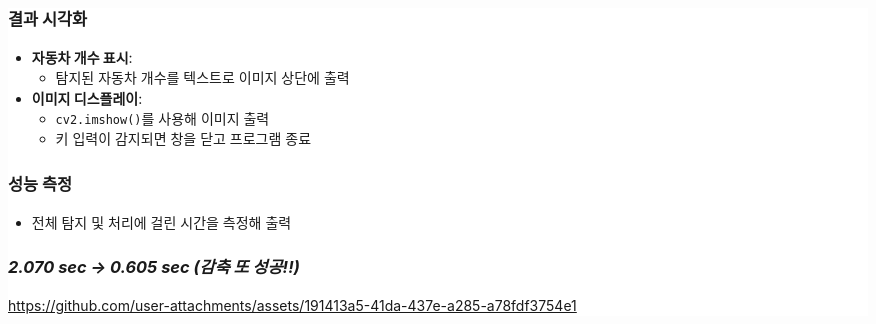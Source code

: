 ### **결과 시각화**

- **자동차 개수 표시**:
    - 탐지된 자동차 개수를 텍스트로 이미지 상단에 출력
- **이미지 디스플레이**:
    - `cv2.imshow()`를 사용해 이미지 출력
    - 키 입력이 감지되면 창을 닫고 프로그램 종료

### **성능 측정**

- 전체 탐지 및 처리에 걸린 시간을 측정해 출력

### ***2.070 sec → 0.605 sec (감축  또 성공!!)***

https://github.com/user-attachments/assets/191413a5-41da-437e-a285-a78fdf3754e1

